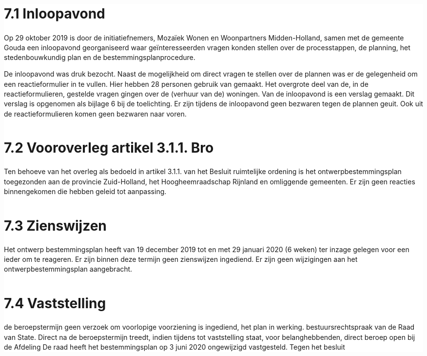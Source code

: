 # <span id="page-34-1"></span>**7.1 Inloopavond**

Op 29 oktober 2019 is door de initiatiefnemers, Mozaïek Wonen en Woonpartners Midden-Holland, samen met de gemeente Gouda een inloopavond georganiseerd waar geïnteresseerden vragen konden stellen over de processtappen, de planning, het stedenbouwkundig plan en de bestemmingsplanprocedure.

De inloopavond was druk bezocht. Naast de mogelijkheid om direct vragen te stellen over de plannen was er de gelegenheid om een reactieformulier in te vullen. Hier hebben 28 personen gebruik van gemaakt. Het overgrote deel van de, in de reactieformulieren, gestelde vragen gingen over de (verhuur van de) woningen. Van de inloopavond is een verslag gemaakt. Dit verslag is opgenomen als bijlage 6 bij de toelichting. Er zijn tijdens de inloopavond geen bezwaren tegen de plannen geuit. Ook uit de reactieformulieren komen geen bezwaren naar voren.

# <span id="page-34-2"></span>**7.2 Vooroverleg artikel 3.1.1. Bro**

Ten behoeve van het overleg als bedoeld in artikel 3.1.1. van het Besluit ruimtelijke ordening is het ontwerpbestemmingsplan toegezonden aan de provincie Zuid-Holland, het Hoogheemraadschap Rijnland en omliggende gemeenten. Er zijn geen reacties binnengekomen die hebben geleid tot aanpassing.

# <span id="page-34-3"></span>**7.3 Zienswijzen**

Het ontwerp bestemmingsplan heeft van 19 december 2019 tot en met 29 januari 2020 (6 weken) ter inzage gelegen voor een ieder om te reageren. Er zijn binnen deze termijn geen zienswijzen ingediend. Er zijn geen wijzigingen aan het ontwerpbestemmingsplan aangebracht.

# <span id="page-34-4"></span>**7.4 Vaststelling**

de beroepstermijn geen verzoek om voorlopige voorziening is ingediend, het plan in werking. bestuursrechtspraak van de Raad van State. Direct na de beroepstermijn treedt, indien tijdens tot vaststelling staat, voor belanghebbenden, direct beroep open bij de Afdeling De raad heeft het bestemmingsplan op 3 juni 2020 ongewijzigd vastgesteld. Tegen het besluit